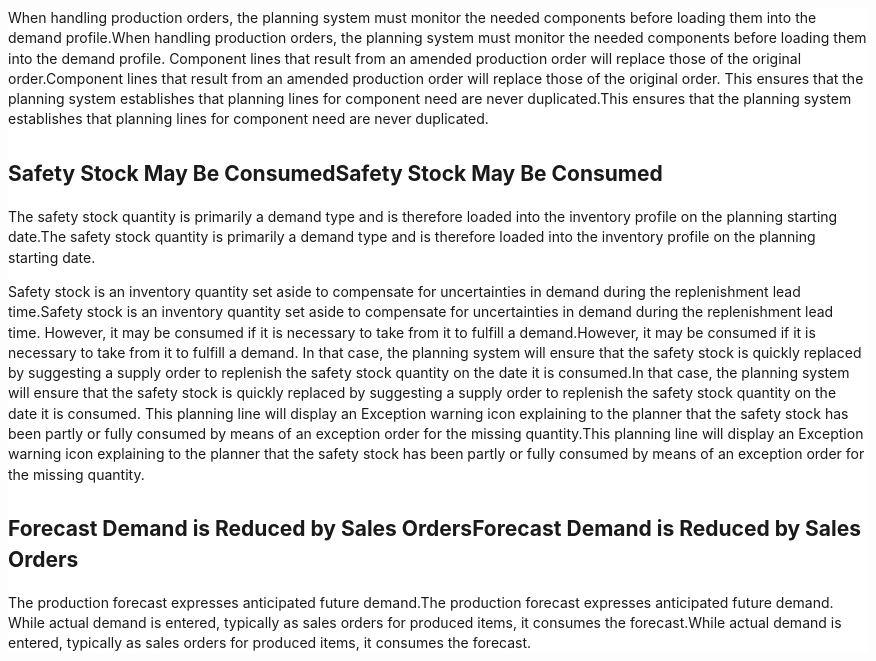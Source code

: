  <span data-ttu-id="fb638-160">When handling production orders, the planning system must monitor the needed components before loading them into the demand profile.</span><span class="sxs-lookup"><span data-stu-id="fb638-160">When handling production orders, the planning system must monitor the needed components before loading them into the demand profile.</span></span> <span data-ttu-id="fb638-161">Component lines that result from an amended production order will replace those of the original order.</span><span class="sxs-lookup"><span data-stu-id="fb638-161">Component lines that result from an amended production order will replace those of the original order.</span></span> <span data-ttu-id="fb638-162">This ensures that the planning system establishes that planning lines for component need are never duplicated.</span><span class="sxs-lookup"><span data-stu-id="fb638-162">This ensures that the planning system establishes that planning lines for component need are never duplicated.</span></span>  

##  <a name="BKMK_SafetyStockMayBeConsumed"></a> <span data-ttu-id="fb638-163">Safety Stock May Be Consumed</span><span class="sxs-lookup"><span data-stu-id="fb638-163">Safety Stock May Be Consumed</span></span>  
 <span data-ttu-id="fb638-164">The safety stock quantity is primarily a demand type and is therefore loaded into the inventory profile on the planning starting date.</span><span class="sxs-lookup"><span data-stu-id="fb638-164">The safety stock quantity is primarily a demand type and is therefore loaded into the inventory profile on the planning starting date.</span></span>  

 <span data-ttu-id="fb638-165">Safety stock is an inventory quantity set aside to compensate for uncertainties in demand during the replenishment lead time.</span><span class="sxs-lookup"><span data-stu-id="fb638-165">Safety stock is an inventory quantity set aside to compensate for uncertainties in demand during the replenishment lead time.</span></span> <span data-ttu-id="fb638-166">However, it may be consumed if it is necessary to take from it to fulfill a demand.</span><span class="sxs-lookup"><span data-stu-id="fb638-166">However, it may be consumed if it is necessary to take from it to fulfill a demand.</span></span> <span data-ttu-id="fb638-167">In that case, the planning system will ensure that the safety stock is quickly replaced by suggesting a supply order to replenish the safety stock quantity on the date it is consumed.</span><span class="sxs-lookup"><span data-stu-id="fb638-167">In that case, the planning system will ensure that the safety stock is quickly replaced by suggesting a supply order to replenish the safety stock quantity on the date it is consumed.</span></span> <span data-ttu-id="fb638-168">This planning line will display an Exception warning icon explaining to the planner that the safety stock has been partly or fully consumed by means of an exception order for the missing quantity.</span><span class="sxs-lookup"><span data-stu-id="fb638-168">This planning line will display an Exception warning icon explaining to the planner that the safety stock has been partly or fully consumed by means of an exception order for the missing quantity.</span></span>  

## <a name="forecast-demand-is-reduced-by-sales-orders"></a><span data-ttu-id="fb638-169">Forecast Demand is Reduced by Sales Orders</span><span class="sxs-lookup"><span data-stu-id="fb638-169">Forecast Demand is Reduced by Sales Orders</span></span>  
 <span data-ttu-id="fb638-170">The production forecast expresses anticipated future demand.</span><span class="sxs-lookup"><span data-stu-id="fb638-170">The production forecast expresses anticipated future demand.</span></span> <span data-ttu-id="fb638-171">While actual demand is entered, typically as sales orders for produced items, it consumes the forecast.</span><span class="sxs-lookup"><span data-stu-id="fb638-171">While actual demand is entered, typically as sales orders for produced items, it consumes the forecast.</span></span>  
